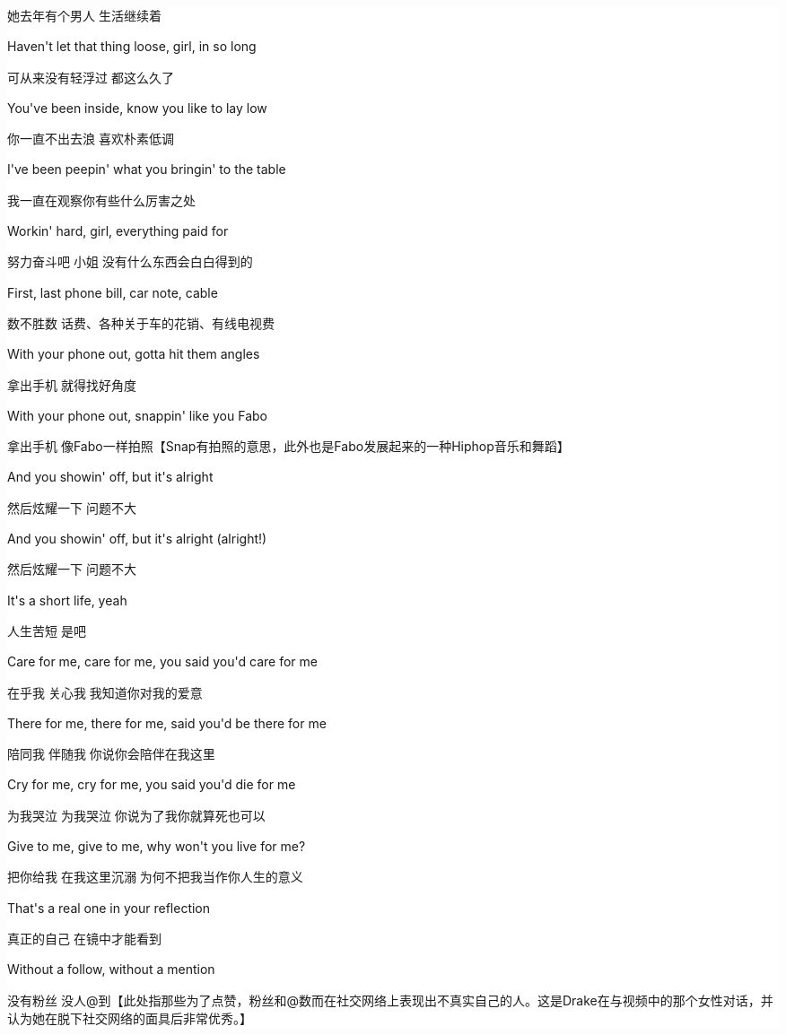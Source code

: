 她去年有个男人 生活继续着

Haven't let that thing loose, girl, in so long

可从来没有轻浮过 都这么久了

You've been inside, know you like to lay low

你一直不出去浪 喜欢朴素低调

I've been peepin' what you bringin' to the table

我一直在观察你有些什么厉害之处

Workin' hard, girl, everything paid for

努力奋斗吧 小姐 没有什么东西会白白得到的

First, last phone bill, car note, cable

数不胜数 话费、各种关于车的花销、有线电视费

With your phone out, gotta hit them angles

拿出手机 就得找好角度

With your phone out, snappin' like you Fabo

拿出手机 像Fabo一样拍照【Snap有拍照的意思，此外也是Fabo发展起来的一种Hiphop音乐和舞蹈】

And you showin' off, but it's alright

然后炫耀一下 问题不大

And you showin' off, but it's alright (alright!)

然后炫耀一下 问题不大

It's a short life, yeah

人生苦短 是吧

Care for me, care for me, you said you'd care for me

在乎我 关心我 我知道你对我的爱意

There for me, there for me, said you'd be there for me

陪同我 伴随我 你说你会陪伴在我这里

Cry for me, cry for me, you said you'd die for me

为我哭泣 为我哭泣 你说为了我你就算死也可以

Give to me, give to me, why won't you live for me?

把你给我 在我这里沉溺 为何不把我当作你人生的意义

That's a real one in your reflection

真正的自己 在镜中才能看到

Without a follow, without a mention

没有粉丝 没人@到【此处指那些为了点赞，粉丝和@数而在社交网络上表现出不真实自己的人。这是Drake在与视频中的那个女性对话，并认为她在脱下社交网络的面具后非常优秀。】
